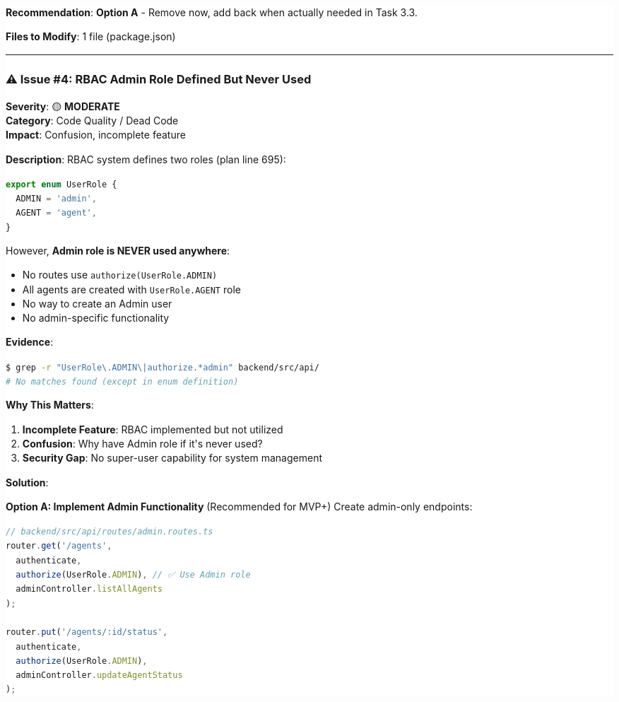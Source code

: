 **Recommendation**: **Option A** - Remove now, add back when actually needed in Task 3.3.

**Files to Modify**: 1 file (package.json)

---

### ⚠️ Issue #4: RBAC Admin Role Defined But Never Used

**Severity**: 🟡 **MODERATE**  
**Category**: Code Quality / Dead Code  
**Impact**: Confusion, incomplete feature

**Description**:
RBAC system defines two roles (plan line 695):
```typescript
export enum UserRole {
  ADMIN = 'admin',
  AGENT = 'agent',
}
```

However, **Admin role is NEVER used anywhere**:
- No routes use `authorize(UserRole.ADMIN)`
- All agents are created with `UserRole.AGENT` role
- No way to create an Admin user
- No admin-specific functionality

**Evidence**:
```bash
$ grep -r "UserRole\.ADMIN\|authorize.*admin" backend/src/api/
# No matches found (except in enum definition)
```

**Why This Matters**:
1. **Incomplete Feature**: RBAC implemented but not utilized
2. **Confusion**: Why have Admin role if it's never used?
3. **Security Gap**: No super-user capability for system management

**Solution**:

**Option A: Implement Admin Functionality** (Recommended for MVP+)
Create admin-only endpoints:
```typescript
// backend/src/api/routes/admin.routes.ts
router.get('/agents', 
  authenticate, 
  authorize(UserRole.ADMIN), // ✅ Use Admin role
  adminController.listAllAgents
);

router.put('/agents/:id/status',
  authenticate,
  authorize(UserRole.ADMIN),
  adminController.updateAgentStatus
);
```
